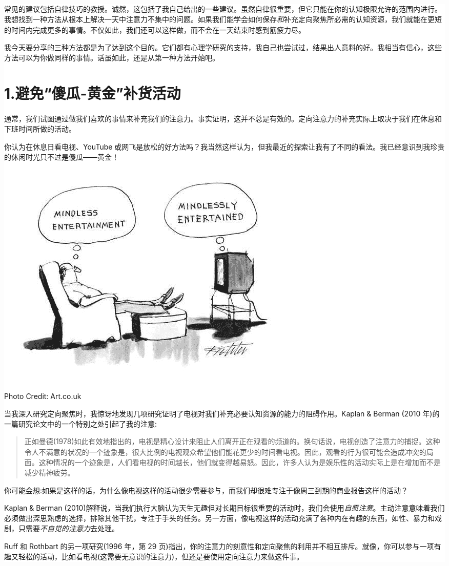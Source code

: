 常见的建议包括自律技巧的教授。诚然，这包括了我自己给出的一些建议。虽然自律很重要，但它只能在你的认知极限允许的范围内进行。我想找到一种方法从根本上解决一天中注意力不集中的问题。如果我们能学会如何保存*和*补充定向聚焦所必需的认知资源，我们就能在更短的时间内完成更多的事情。不仅如此，我们还可以这样做，而不会在一天结束时感到筋疲力尽。

我今天要分享的三种方法都是为了达到这个目的。它们都有心理学研究的支持，我自己也尝试过，结果出人意料的好。我相当有信心，这些方法可以为你做同样的事情。话虽如此，还是从第一种方法开始吧。

# 1.避免“傻瓜-黄金”补货活动

通常，我们试图通过做我们喜欢的事情来补充我们的注意力。事实证明，这并不总是有效的。定向注意力的补充实际上取决于我们在休息和下班时间所做的活动。

你认为在休息日看电视、YouTube 或网飞是放松的好方法吗？我当然这样认为，但我最近的探索让我有了不同的看法。我已经意识到我珍贵的休闲时光只不过是傻瓜——黄金！

![](img/808dec3e22af24c3264e836362b59b40.png)

Photo Credit: Art.co.uk

当我深入研究定向聚焦时，我惊讶地发现几项研究证明了电视对我们补充必要认知资源的能力的阻碍作用。Kaplan & Berman (2010 年)的一篇研究论文中的一个特别之处引起了我的注意:

> 正如曼德(1978)如此有效地指出的，电视是精心设计来阻止人们离开正在观看的频道的。换句话说，电视创造了注意力的捕捉。这种令人不满意的状况的一个迹象是，很大比例的电视观众希望他们能花更少的时间看电视。因此，观看的行为很可能会造成冲突的局面。这种情况的一个迹象是，人们看电视的时间越长，他们就变得越易怒。因此，许多人认为是娱乐性的活动实际上是在增加而不是减少精神疲劳。

你可能会想:如果是这样的话，为什么像电视这样的活动很少需要参与，而我们却很难专注于像周三到期的商业报告这样的活动？

Kaplan & Berman (2010)解释说，当我们执行大脑认为天生无趣但对长期目标很重要的活动时，我们会使用*自愿注意*。主动注意意味着我们必须做出深思熟虑的选择，排除其他干扰，专注于手头的任务。另一方面，像电视这样的活动充满了各种内在有趣的东西，如性、暴力和戏剧，只需要*不自觉的注意力*去处理。

Ruff 和 Rothbart 的另一项研究(1996 年，第 29 页)指出，你的注意力的刻意性和定向聚焦的利用并不相互排斥。就像，你可以参与一项有趣又轻松的活动，比如看电视(这需要无意识的注意力)，但还是要使用定向注意力来做这件事。
